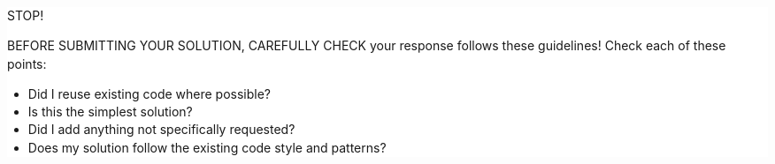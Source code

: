 STOP!

BEFORE SUBMITTING YOUR SOLUTION, CAREFULLY CHECK your response follows these guidelines! Check each of these points:

- Did I reuse existing code where possible?
- Is this the simplest solution?
- Did I add anything not specifically requested?
- Does my solution follow the existing code style and patterns?
